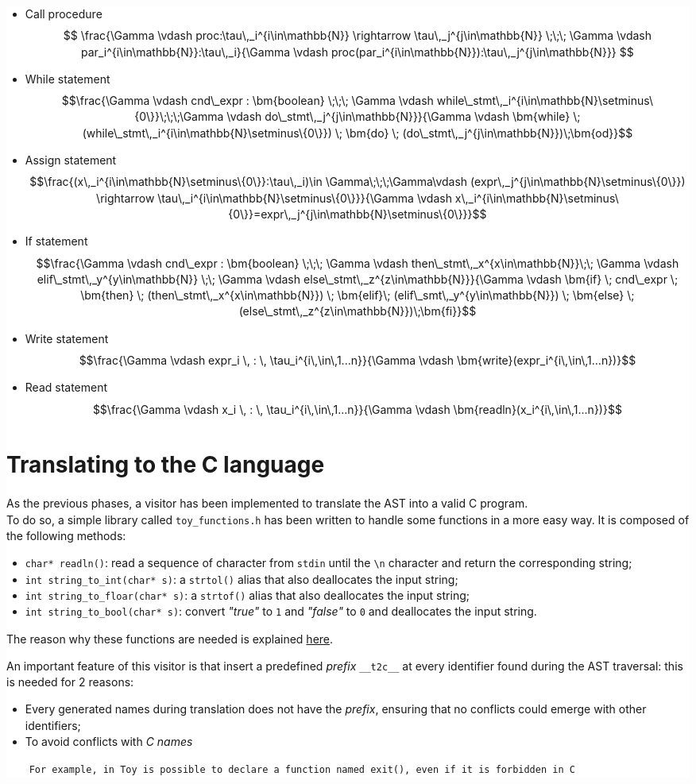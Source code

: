 - Call procedure
  $$ \frac{\Gamma \vdash proc:\tau\,_i^{i\in\mathbb{N}} \rightarrow \tau\,_j^{j\in\mathbb{N}} \;\;\; \Gamma \vdash par_i^{i\in\mathbb{N}}:\tau\,_i}{\Gamma \vdash proc(par_i^{i\in\mathbb{N}}):\tau\,_j^{j\in\mathbb{N}}} $$

- While statement
$$\frac{\Gamma \vdash cnd\_expr : \bm{boolean} \;\;\; \Gamma \vdash while\_stmt\,_i^{i\in\mathbb{N}\setminus\{0\}}\;\;\;\Gamma \vdash   do\_stmt\,_j^{j\in\mathbb{N}}}{\Gamma \vdash \bm{while} \; (while\_stmt\,_i^{i\in\mathbb{N}\setminus\{0\}}) \; \bm{do} \; (do\_stmt\,_j^{j\in\mathbb{N}})\;\bm{od}}$$

- Assign statement
$$\frac{(x\,_i^{i\in\mathbb{N}\setminus\{0\}}:\tau\,_i)\in \Gamma\;\;\;\Gamma\vdash (expr\,_j^{j\in\mathbb{N}\setminus\{0\}}) \rightarrow \tau\,_i^{i\in\mathbb{N}\setminus\{0\}}}{\Gamma \vdash x\,_i^{i\in\mathbb{N}\setminus\{0\}}=expr\,_j^{j\in\mathbb{N}\setminus\{0\}}}$$  

- If statement
$$\frac{\Gamma \vdash cnd\_expr : \bm{boolean} \;\;\; \Gamma \vdash then\_stmt\,_x^{x\in\mathbb{N}}\;\; \Gamma \vdash elif\_stmt\,_y^{y\in\mathbb{N}} \;\; \Gamma \vdash else\_stmt\,_z^{z\in\mathbb{N}}}{\Gamma \vdash \bm{if} \; cnd\_expr \; \bm{then} \; (then\_stmt\,_x^{x\in\mathbb{N}}) \; \bm{elif}\; (elif\_smt\,_y^{y\in\mathbb{N}}) \; \bm{else} \; (else\_stmt\,_z^{z\in\mathbb{N}})\;\bm{fi}}$$

- Write statement  
$$\frac{\Gamma \vdash expr_i \, : \, \tau_i^{i\,\in\,1...n}}{\Gamma \vdash \bm{write}(expr_i^{i\,\in\,1...n})}$$

- Read statement
$$\frac{\Gamma \vdash x_i \, : \, \tau_i^{i\,\in\,1...n}}{\Gamma \vdash \bm{readln}(x_i^{i\,\in\,1...n})}$$

# Translating to the C language

As the previous phases, a visitor has been implemented to translate the AST into a valid C program.  
To do so, a simple library called `toy_functions.h` has been written to handle some functions in a more easy way. It is composed of the following methods:  
- `char* readln()`: read a sequence of character from `stdin` until the `\n` character and return the corresponding string;  
- `int string_to_int(char* s)`: a `strtol()` alias that also deallocates the input string; 
- `int string_to_floar(char* s)`: a `strtof()` alias that also deallocates the input string; 
- `int string_to_bool(char* s)`: convert *"true"* to `1` and *"false"* to `0` and deallocates the input string.

The reason why these functions are needed is explained [here](#memory-allocation-for-strings).  

An important feature of this visitor is that insert a predefined *prefix* `__t2c__` at every identifier found during the AST traversal: this is needed for 2 reasons:  
- Every generated names during translation does not have the *prefix*, ensuring that no conflicts could emerge with other identifiers;  
- To avoid conflicts with *C names*  
```
	For example, in Toy is possible to declare a function named exit(), even if it is forbidden in C 
```
